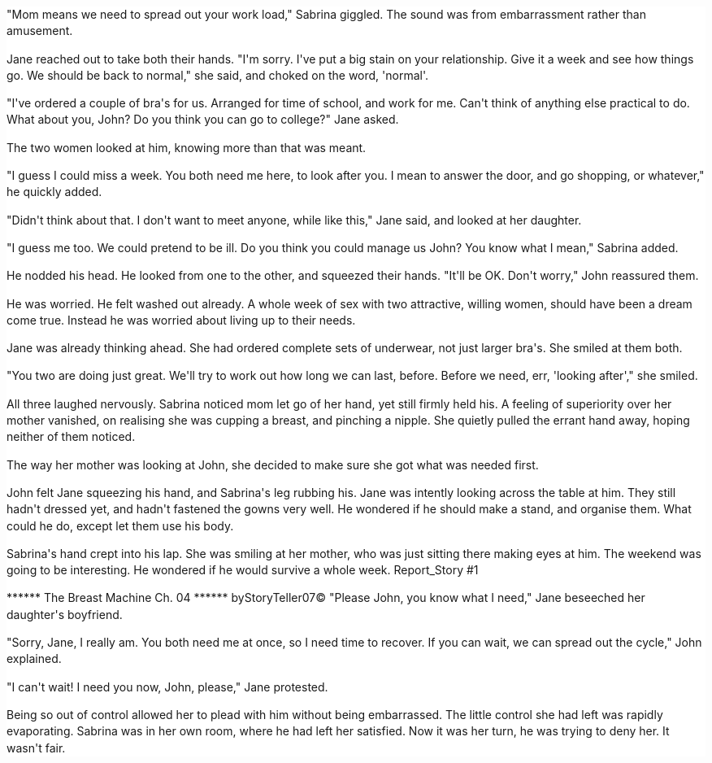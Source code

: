  "Mom means we need to spread out your work load," Sabrina giggled. The sound was from embarrassment rather than amusement. 

 Jane reached out to take both their hands. "I'm sorry. I've put a big stain on your relationship. Give it a week and see how things go. We should be back to normal," she said, and choked on the word, 'normal'. 

 "I've ordered a couple of bra's for us. Arranged for time of school, and work for me. Can't think of anything else practical to do. What about you, John? Do you think you can go to college?" Jane asked. 

 The two women looked at him, knowing more than that was meant. 

 "I guess I could miss a week. You both need me here, to look after you. I mean to answer the door, and go shopping, or whatever," he quickly added. 

 "Didn't think about that. I don't want to meet anyone, while like this," Jane said, and looked at her daughter. 

 "I guess me too. We could pretend to be ill. Do you think you could manage us John? You know what I mean," Sabrina added. 

 He nodded his head. He looked from one to the other, and squeezed their hands. "It'll be OK. Don't worry," John reassured them. 

 He was worried. He felt washed out already. A whole week of sex with two attractive, willing women, should have been a dream come true. Instead he was worried about living up to their needs. 

 Jane was already thinking ahead. She had ordered complete sets of underwear, not just larger bra's. She smiled at them both. 

 "You two are doing just great. We'll try to work out how long we can last, before. Before we need, err, 'looking after'," she smiled. 

 All three laughed nervously. Sabrina noticed mom let go of her hand, yet still firmly held his. A feeling of superiority over her mother vanished, on realising she was cupping a breast, and pinching a nipple. She quietly pulled the errant hand away, hoping neither of them noticed. 

 The way her mother was looking at John, she decided to make sure she got what was needed first. 

 John felt Jane squeezing his hand, and Sabrina's leg rubbing his. Jane was intently looking across the table at him. They still hadn't dressed yet, and hadn't fastened the gowns very well. He wondered if he should make a stand, and organise them. What could he do, except let them use his body. 

 Sabrina's hand crept into his lap. She was smiling at her mother, who was just sitting there making eyes at him. The weekend was going to be interesting. He wondered if he would survive a whole week. Report_Story #1 

 

 ****** The Breast Machine Ch. 04 ****** byStoryTeller07© "Please John, you know what I need," Jane beseeched her daughter's boyfriend. 

 "Sorry, Jane, I really am. You both need me at once, so I need time to recover. If you can wait, we can spread out the cycle," John explained. 

 "I can't wait! I need you now, John, please," Jane protested. 

 Being so out of control allowed her to plead with him without being embarrassed. The little control she had left was rapidly evaporating. Sabrina was in her own room, where he had left her satisfied. Now it was her turn, he was trying to deny her. It wasn't fair. 
